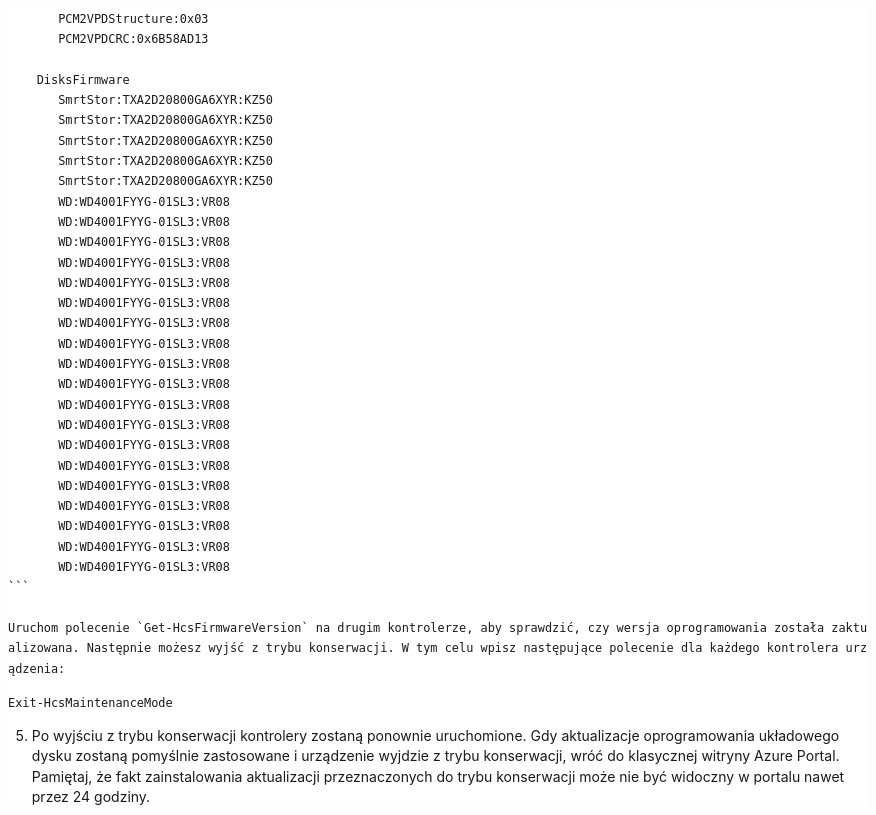            PCM2VPDStructure:0x03
           PCM2VPDCRC:0x6B58AD13

        DisksFirmware
           SmrtStor:TXA2D20800GA6XYR:KZ50
           SmrtStor:TXA2D20800GA6XYR:KZ50
           SmrtStor:TXA2D20800GA6XYR:KZ50
           SmrtStor:TXA2D20800GA6XYR:KZ50
           SmrtStor:TXA2D20800GA6XYR:KZ50
           WD:WD4001FYYG-01SL3:VR08
           WD:WD4001FYYG-01SL3:VR08
           WD:WD4001FYYG-01SL3:VR08
           WD:WD4001FYYG-01SL3:VR08
           WD:WD4001FYYG-01SL3:VR08
           WD:WD4001FYYG-01SL3:VR08
           WD:WD4001FYYG-01SL3:VR08
           WD:WD4001FYYG-01SL3:VR08
           WD:WD4001FYYG-01SL3:VR08
           WD:WD4001FYYG-01SL3:VR08
           WD:WD4001FYYG-01SL3:VR08
           WD:WD4001FYYG-01SL3:VR08
           WD:WD4001FYYG-01SL3:VR08
           WD:WD4001FYYG-01SL3:VR08
           WD:WD4001FYYG-01SL3:VR08
           WD:WD4001FYYG-01SL3:VR08
           WD:WD4001FYYG-01SL3:VR08
           WD:WD4001FYYG-01SL3:VR08
           WD:WD4001FYYG-01SL3:VR08
    ```
   
    Uruchom polecenie `Get-HcsFirmwareVersion` na drugim kontrolerze, aby sprawdzić, czy wersja oprogramowania została zaktualizowana. Następnie możesz wyjść z trybu konserwacji. W tym celu wpisz następujące polecenie dla każdego kontrolera urządzenia:
   
   `Exit-HcsMaintenanceMode`

5. Po wyjściu z trybu konserwacji kontrolery zostaną ponownie uruchomione. Gdy aktualizacje oprogramowania układowego dysku zostaną pomyślnie zastosowane i urządzenie wyjdzie z trybu konserwacji, wróć do klasycznej witryny Azure Portal. Pamiętaj, że fakt zainstalowania aktualizacji przeznaczonych do trybu konserwacji może nie być widoczny w portalu nawet przez 24 godziny.